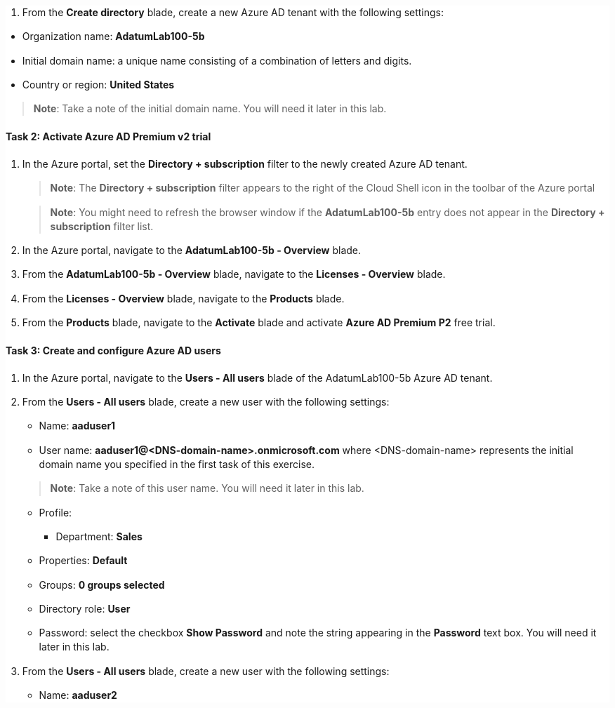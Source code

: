 1. From the **Create directory** blade, create a new Azure AD tenant with the following settings:

  - Organization name: **AdatumLab100-5b**

  - Initial domain name: a unique name consisting of a combination of letters and digits.

  - Country or region: **United States**

   > **Note**: Take a note of the initial domain name. You will need it later in this lab.


#### Task 2: Activate Azure AD Premium v2 trial

1. In the Azure portal, set the **Directory + subscription** filter to the newly created Azure AD tenant.

   > **Note**: The **Directory + subscription** filter appears to the right of the Cloud Shell icon in the toolbar of the Azure portal

   > **Note**: You might need to refresh the browser window if the **AdatumLab100-5b** entry does not appear in the **Directory + subscription** filter list.

1. In the Azure portal, navigate to the **AdatumLab100-5b - Overview** blade.

1. From the **AdatumLab100-5b - Overview** blade, navigate to the **Licenses - Overview** blade.

1. From the **Licenses - Overview** blade, navigate to the **Products** blade.

1. From the **Products** blade, navigate to the **Activate** blade and activate **Azure AD Premium P2** free trial.


#### Task 3: Create and configure Azure AD users

1. In the Azure portal, navigate to the **Users - All users** blade of the AdatumLab100-5b Azure AD tenant.

1. From the **Users - All users** blade, create a new user with the following settings:

    - Name: **aaduser1**

    - User name: **aaduser1@&lt;DNS-domain-name&gt;.onmicrosoft.com** where &lt;DNS-domain-name&gt; represents the initial domain name you specified in the first task of this exercise.

   > **Note**: Take a note of this user name. You will need it later in this lab.

    - Profile:

        - Department: **Sales**

    - Properties: **Default**

    - Groups: **0 groups selected**

    - Directory role: **User**

    - Password: select the checkbox **Show Password** and note the string appearing in the **Password** text box. You will need it later in this lab.

1. From the **Users - All users** blade, create a new user with the following settings:

    - Name: **aaduser2**
